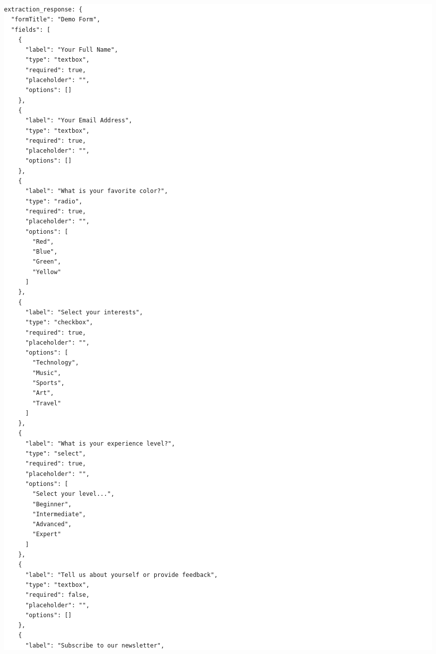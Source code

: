     extraction_response: {
      "formTitle": "Demo Form",
      "fields": [
        {
          "label": "Your Full Name",
          "type": "textbox",
          "required": true,
          "placeholder": "",
          "options": []
        },
        {
          "label": "Your Email Address",
          "type": "textbox",
          "required": true,
          "placeholder": "",
          "options": []
        },
        {
          "label": "What is your favorite color?",
          "type": "radio",
          "required": true,
          "placeholder": "",
          "options": [
            "Red",
            "Blue",
            "Green",
            "Yellow"
          ]
        },
        {
          "label": "Select your interests",
          "type": "checkbox",
          "required": true,
          "placeholder": "",
          "options": [
            "Technology",
            "Music",
            "Sports",
            "Art",
            "Travel"
          ]
        },
        {
          "label": "What is your experience level?",
          "type": "select",
          "required": true,
          "placeholder": "",
          "options": [
            "Select your level...",
            "Beginner",
            "Intermediate",
            "Advanced",
            "Expert"
          ]
        },
        {
          "label": "Tell us about yourself or provide feedback",
          "type": "textbox",
          "required": false,
          "placeholder": "",
          "options": []
        },
        {
          "label": "Subscribe to our newsletter",